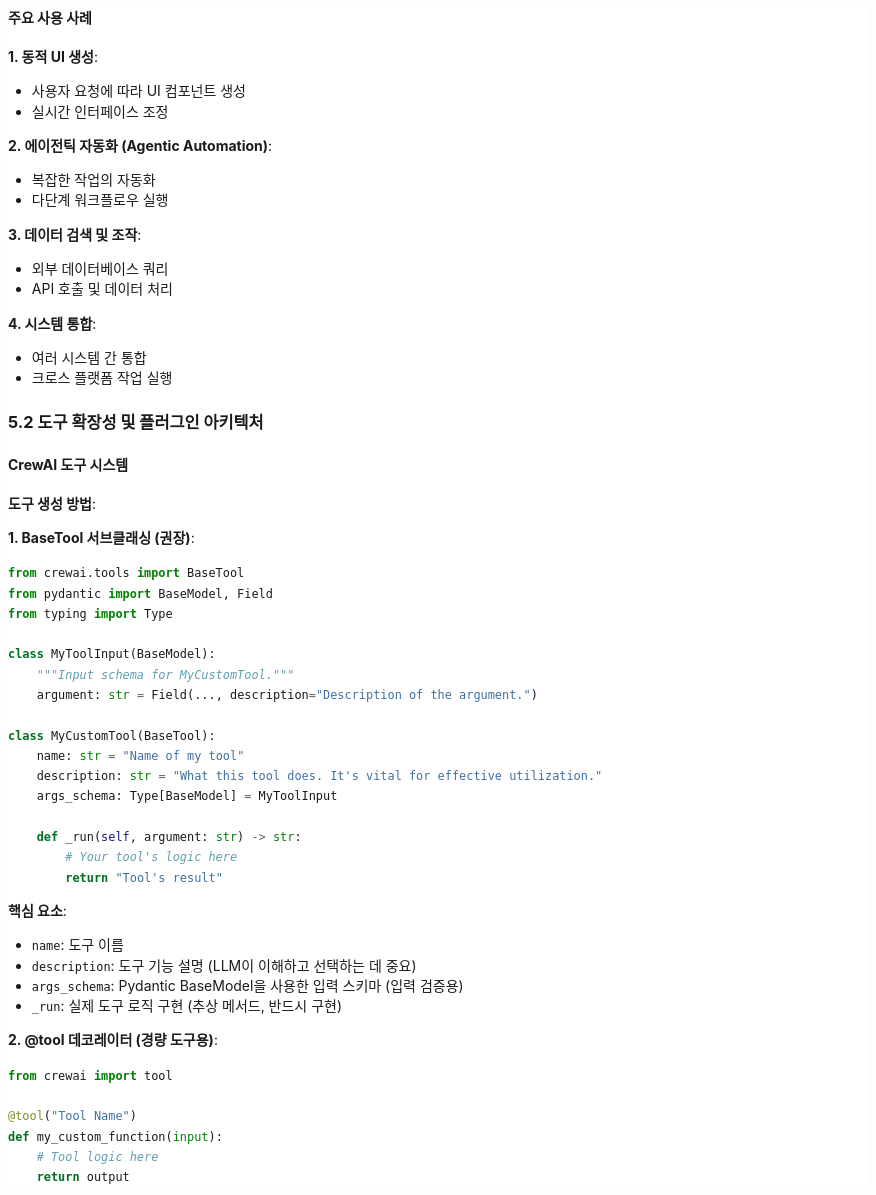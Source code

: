 #### 주요 사용 사례

**1. 동적 UI 생성**:
- 사용자 요청에 따라 UI 컴포넌트 생성
- 실시간 인터페이스 조정

**2. 에이전틱 자동화 (Agentic Automation)**:
- 복잡한 작업의 자동화
- 다단계 워크플로우 실행

**3. 데이터 검색 및 조작**:
- 외부 데이터베이스 쿼리
- API 호출 및 데이터 처리

**4. 시스템 통합**:
- 여러 시스템 간 통합
- 크로스 플랫폼 작업 실행

### 5.2 도구 확장성 및 플러그인 아키텍처

#### CrewAI 도구 시스템

**도구 생성 방법**:

**1. BaseTool 서브클래싱 (권장)**:

```python
from crewai.tools import BaseTool
from pydantic import BaseModel, Field
from typing import Type

class MyToolInput(BaseModel):
    """Input schema for MyCustomTool."""
    argument: str = Field(..., description="Description of the argument.")

class MyCustomTool(BaseTool):
    name: str = "Name of my tool"
    description: str = "What this tool does. It's vital for effective utilization."
    args_schema: Type[BaseModel] = MyToolInput

    def _run(self, argument: str) -> str:
        # Your tool's logic here
        return "Tool's result"
```

**핵심 요소**:
- `name`: 도구 이름
- `description`: 도구 기능 설명 (LLM이 이해하고 선택하는 데 중요)
- `args_schema`: Pydantic BaseModel을 사용한 입력 스키마 (입력 검증용)
- `_run`: 실제 도구 로직 구현 (추상 메서드, 반드시 구현)

**2. @tool 데코레이터 (경량 도구용)**:

```python
from crewai import tool

@tool("Tool Name")
def my_custom_function(input):
    # Tool logic here
    return output
```
